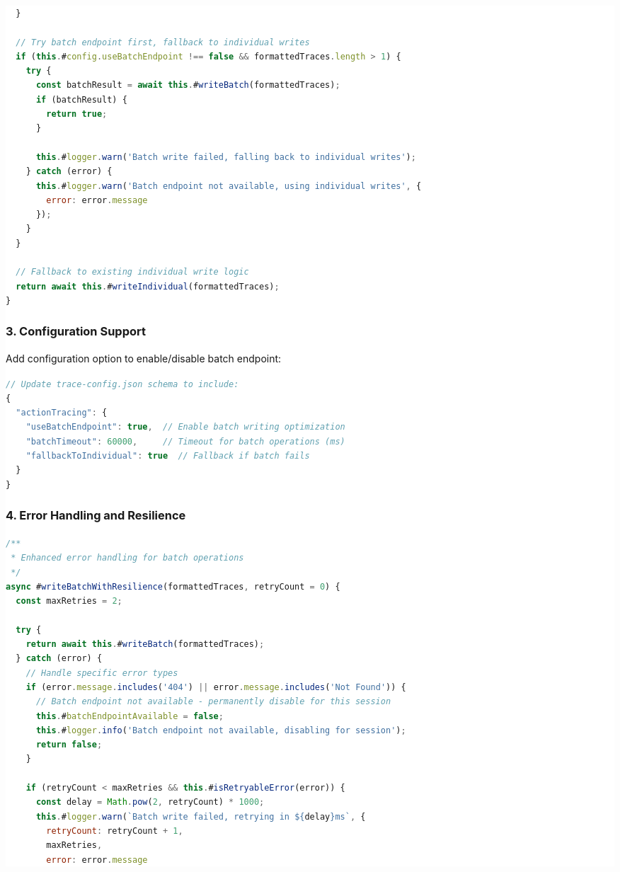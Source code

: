 ```javascript
  }

  // Try batch endpoint first, fallback to individual writes
  if (this.#config.useBatchEndpoint !== false && formattedTraces.length > 1) {
    try {
      const batchResult = await this.#writeBatch(formattedTraces);
      if (batchResult) {
        return true;
      }

      this.#logger.warn('Batch write failed, falling back to individual writes');
    } catch (error) {
      this.#logger.warn('Batch endpoint not available, using individual writes', {
        error: error.message
      });
    }
  }

  // Fallback to existing individual write logic
  return await this.#writeIndividual(formattedTraces);
}
```

### 3. Configuration Support

Add configuration option to enable/disable batch endpoint:

```javascript
// Update trace-config.json schema to include:
{
  "actionTracing": {
    "useBatchEndpoint": true,  // Enable batch writing optimization
    "batchTimeout": 60000,     // Timeout for batch operations (ms)
    "fallbackToIndividual": true  // Fallback if batch fails
  }
}
```

### 4. Error Handling and Resilience

```javascript
/**
 * Enhanced error handling for batch operations
 */
async #writeBatchWithResilience(formattedTraces, retryCount = 0) {
  const maxRetries = 2;

  try {
    return await this.#writeBatch(formattedTraces);
  } catch (error) {
    // Handle specific error types
    if (error.message.includes('404') || error.message.includes('Not Found')) {
      // Batch endpoint not available - permanently disable for this session
      this.#batchEndpointAvailable = false;
      this.#logger.info('Batch endpoint not available, disabling for session');
      return false;
    }

    if (retryCount < maxRetries && this.#isRetryableError(error)) {
      const delay = Math.pow(2, retryCount) * 1000;
      this.#logger.warn(`Batch write failed, retrying in ${delay}ms`, {
        retryCount: retryCount + 1,
        maxRetries,
        error: error.message
```